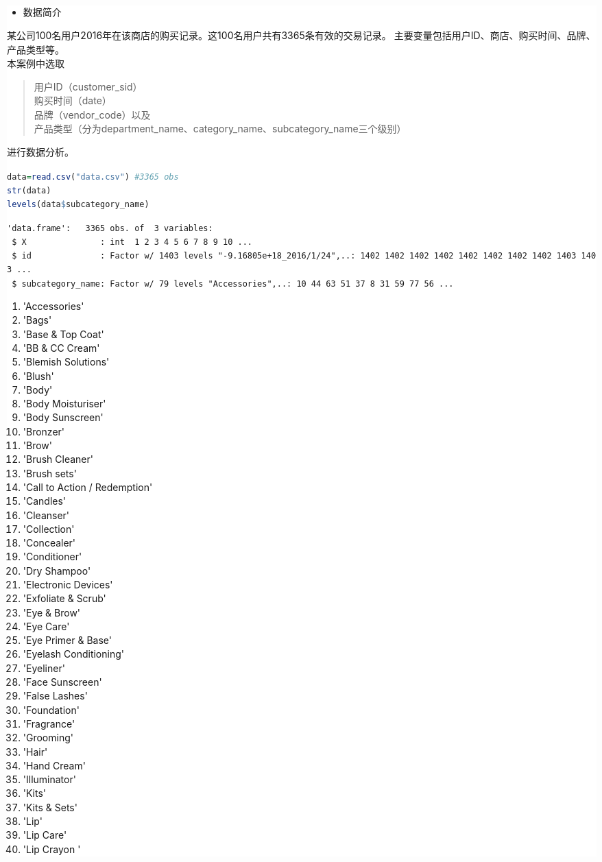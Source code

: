* 数据简介

某公司100名用户2016年在该商店的购买记录。这100名用户共有3365条有效的交易记录。
主要变量包括用户ID、商店、购买时间、品牌、产品类型等。  
本案例中选取
>用户ID（customer_sid）  
购买时间（date）  
品牌（vendor_code）以及  
产品类型（分为department_name、category_name、subcategory_name三个级别）  

进行数据分析。


```R
data=read.csv("data.csv") #3365 obs
str(data)
levels(data$subcategory_name)
```

    'data.frame':	3365 obs. of  3 variables:
     $ X               : int  1 2 3 4 5 6 7 8 9 10 ...
     $ id              : Factor w/ 1403 levels "-9.16805e+18_2016/1/24",..: 1402 1402 1402 1402 1402 1402 1402 1402 1403 1403 ...
     $ subcategory_name: Factor w/ 79 levels "Accessories",..: 10 44 63 51 37 8 31 59 77 56 ...
    


<ol class=list-inline>
	<li>'Accessories'</li>
	<li>'Bags'</li>
	<li>'Base &amp; Top Coat'</li>
	<li>'BB &amp; CC Cream'</li>
	<li>'Blemish Solutions'</li>
	<li>'Blush'</li>
	<li>'Body'</li>
	<li>'Body Moisturiser'</li>
	<li>'Body Sunscreen'</li>
	<li>'Bronzer'</li>
	<li>'Brow'</li>
	<li>'Brush Cleaner'</li>
	<li>'Brush sets'</li>
	<li>'Call to Action / Redemption'</li>
	<li>'Candles'</li>
	<li>'Cleanser'</li>
	<li>'Collection'</li>
	<li>'Concealer'</li>
	<li>'Conditioner'</li>
	<li>'Dry Shampoo'</li>
	<li>'Electronic Devices'</li>
	<li>'Exfoliate &amp; Scrub'</li>
	<li>'Eye &amp; Brow'</li>
	<li>'Eye Care'</li>
	<li>'Eye Primer &amp; Base'</li>
	<li>'Eyelash Conditioning'</li>
	<li>'Eyeliner'</li>
	<li>'Face Sunscreen'</li>
	<li>'False Lashes'</li>
	<li>'Foundation'</li>
	<li>'Fragrance'</li>
	<li>'Grooming'</li>
	<li>'Hair'</li>
	<li>'Hand Cream'</li>
	<li>'Illuminator'</li>
	<li>'Kits'</li>
	<li>'Kits &amp; Sets'</li>
	<li>'Lip'</li>
	<li>'Lip Care'</li>
	<li>'Lip Crayon '</li>